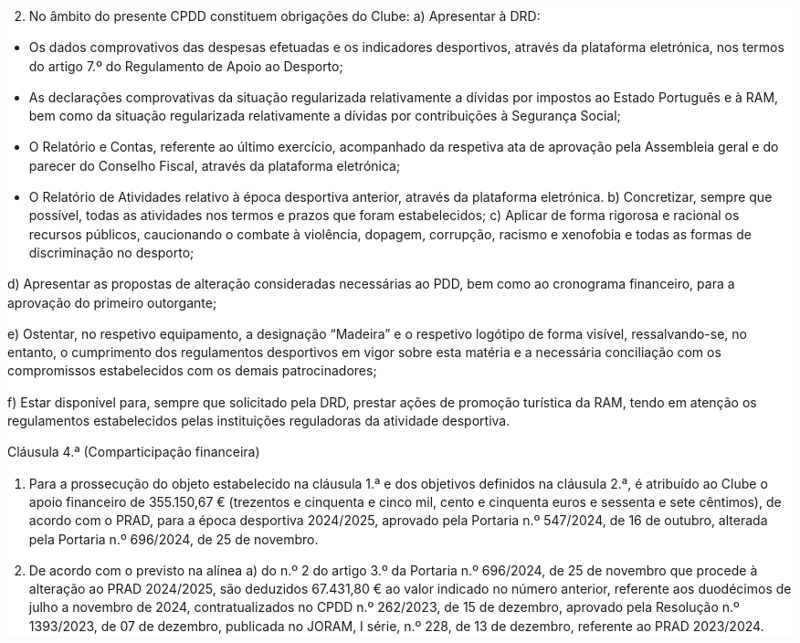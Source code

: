 2. No âmbito do presente CPDD constituem obrigações do Clube:
a) Apresentar à DRD:

  - Os dados comprovativos das despesas efetuadas e os indicadores desportivos, através da plataforma eletrónica, nos
termos do artigo 7.º do Regulamento de Apoio ao Desporto;

  - As declarações comprovativas da situação regularizada relativamente a dívidas por impostos ao Estado Português e à
RAM, bem como da situação regularizada relativamente a dívidas por contribuições à Segurança Social;

  - O Relatório e Contas, referente ao último exercício, acompanhado da respetiva ata de aprovação pela Assembleia geral e
do parecer do Conselho Fiscal, através da plataforma eletrónica;

  - O Relatório de Atividades relativo à época desportiva anterior, através da plataforma eletrónica.
b) Concretizar, sempre que possível, todas as atividades nos termos e prazos que foram estabelecidos;
c) Aplicar de forma rigorosa e racional os recursos públicos, caucionando o combate à violência, dopagem, corrupção,
racismo e xenofobia e todas as formas de discriminação no desporto;

d) Apresentar as propostas de alteração consideradas necessárias ao PDD, bem como ao cronograma financeiro, para a
aprovação do primeiro outorgante;

e) Ostentar, no respetivo equipamento, a designação “Madeira” e o respetivo logótipo de forma visível, ressalvando-se,
no entanto, o cumprimento dos regulamentos desportivos em vigor sobre esta matéria e a necessária conciliação com os
compromissos estabelecidos com os demais patrocinadores;

f) Estar disponível para, sempre que solicitado pela DRD, prestar ações de promoção turística da RAM, tendo em
atenção os regulamentos estabelecidos pelas instituições reguladoras da atividade desportiva.


Cláusula 4.ª
(Comparticipação financeira)

1. Para a prossecução do objeto estabelecido na cláusula 1.ª e dos objetivos definidos na cláusula 2.ª, é atribuído ao
Clube o apoio financeiro de 355.150,67 € (trezentos e cinquenta e cinco mil, cento e cinquenta euros e sessenta e sete
cêntimos), de acordo com o PRAD, para a época desportiva 2024/2025, aprovado pela Portaria n.º 547/2024, de 16 de
outubro, alterada pela Portaria n.º 696/2024, de 25 de novembro.

2. De acordo com o previsto na alínea a) do n.º 2 do artigo 3.º da Portaria n.º 696/2024, de 25 de novembro que procede
à alteração ao PRAD 2024/2025, são deduzidos 67.431,80 € ao valor indicado no número anterior, referente aos duodécimos
de julho a novembro de 2024, contratualizados no CPDD n.º 262/2023, de 15 de dezembro, aprovado pela Resolução
n.º 1393/2023, de 07 de dezembro, publicada no JORAM, I série, n.º 228, de 13 de dezembro, referente ao PRAD 2023/2024.
